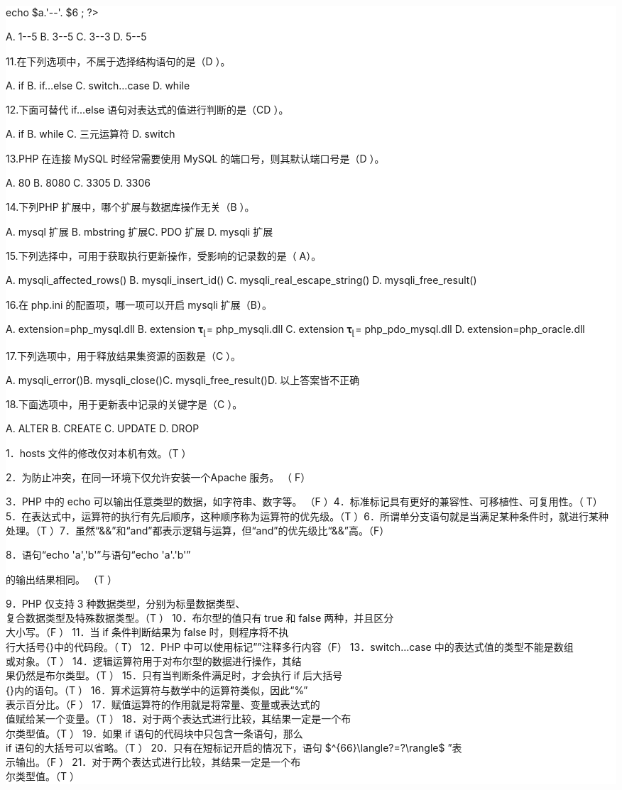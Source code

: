 echo \$a.'--'. $\$6$ ; $\ensuremath{?}\ensuremath{>}$  

A. 1--5 B. 3--5 C. 3--3 D. 5--5  

11.在下列选项中，不属于选择结构语句的是（D ）。  

A. if   B. if…else C. switch…case D. while  

12.下面可替代 if...else 语句对表达式的值进行判断的是（CD ）。  

A. if B. while C. 三元运算符 D. switch  

13.PHP 在连接 MySQL 时经常需要使用 MySQL 的端口号，则其默认端口号是（D ）。  

A. 80 B. 8080 C. 3305 D. 3306  

14.下列PHP 扩展中，哪个扩展与数据库操作无关（B ）。  

A. mysql 扩展 B. mbstring 扩展C. PDO 扩展 D. mysqli 扩展  

15.下列选择中，可用于获取执行更新操作，受影响的记录数的是（ A）。  

A. mysqli_affected_rows() B. mysqli_insert_id() C. mysqli_real_escape_string() D. mysqli_free_result()  

16.在 php.ini 的配置项，哪一项可以开启 mysqli 扩展（B）。  

A. extension=php_mysql.dll B. extension $\mathbf{\tau}_{\lfloor}=$ php_mysqli.dll C. extension $\mathbf{\tau}_{\lfloor}=$ php_pdo_mysql.dll D. extension=php_oracle.dll  

17.下列选项中，用于释放结果集资源的函数是（C ）。  

A. mysqli_error()B. mysqli_close()C. mysqli_free_result()D. 以上答案皆不正确  

18.下面选项中，用于更新表中记录的关键字是（C ）。  

A. ALTER B. CREATE C. UPDATE D. DROP  

1．hosts 文件的修改仅对本机有效。（T ）  

2．为防止冲突，在同一环境下仅允许安装一个Apache 服务。 （ F）  

3．PHP 中的 echo 可以输出任意类型的数据，如字符串、数字等。 （F ）4．标准标记具有更好的兼容性、可移植性、可复用性。（ T）5．在表达式中，运算符的执行有先后顺序，这种顺序称为运算符的优先级。（T ）6．所谓单分支语句就是当满足某种条件时，就进行某种处理。（T ）7．虽然“&&”和“and”都表示逻辑与运算，但“and”的优先级比“&&”高。（F）  

8．语句“echo 'a','b'”与语句“echo 'a'.'b'”  

的输出结果相同。 （T ）  

9．PHP 仅支持 3 种数据类型，分别为标量数据类型、  
复合数据类型及特殊数据类型。（T ）
10．布尔型的值只有 true 和 false 两种，并且区分  
大小写。（F ）
11．当 if 条件判断结果为 false 时，则程序将不执  
行大括号{}中的代码段。（ T）
12．PHP 中可以使用标记””注释多行内容（F）
13．switch…case 中的表达式值的类型不能是数组  
或对象。（T ）
14．逻辑运算符用于对布尔型的数据进行操作，其结  
果仍然是布尔类型。（T ）
15．只有当判断条件满足时，才会执行 if 后大括号  
{}内的语句。（T ）
16．算术运算符与数学中的运算符类似，因此“%”  
表示百分比。（F ）
17．赋值运算符的作用就是将常量、变量或表达式的  
值赋给某一个变量。（T ）
18．对于两个表达式进行比较，其结果一定是一个布  
尔类型值。（T ）
19．如果 if 语句的代码块中只包含一条语句，那么  
if 语句的大括号可以省略。（T ）
20．只有在短标记开启的情况下，语句 $^{66}\langle?=?\rangle\$ ”表  
示输出。（F ）
21．对于两个表达式进行比较，其结果一定是一个布  
尔类型值。（T ）